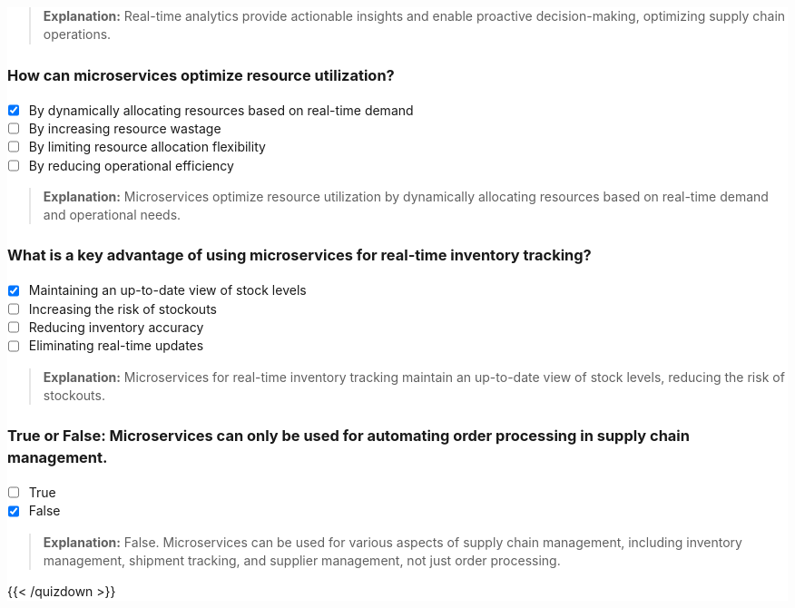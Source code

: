 > **Explanation:** Real-time analytics provide actionable insights and enable proactive decision-making, optimizing supply chain operations.

### How can microservices optimize resource utilization?

- [x] By dynamically allocating resources based on real-time demand
- [ ] By increasing resource wastage
- [ ] By limiting resource allocation flexibility
- [ ] By reducing operational efficiency

> **Explanation:** Microservices optimize resource utilization by dynamically allocating resources based on real-time demand and operational needs.

### What is a key advantage of using microservices for real-time inventory tracking?

- [x] Maintaining an up-to-date view of stock levels
- [ ] Increasing the risk of stockouts
- [ ] Reducing inventory accuracy
- [ ] Eliminating real-time updates

> **Explanation:** Microservices for real-time inventory tracking maintain an up-to-date view of stock levels, reducing the risk of stockouts.

### True or False: Microservices can only be used for automating order processing in supply chain management.

- [ ] True
- [x] False

> **Explanation:** False. Microservices can be used for various aspects of supply chain management, including inventory management, shipment tracking, and supplier management, not just order processing.

{{< /quizdown >}}
